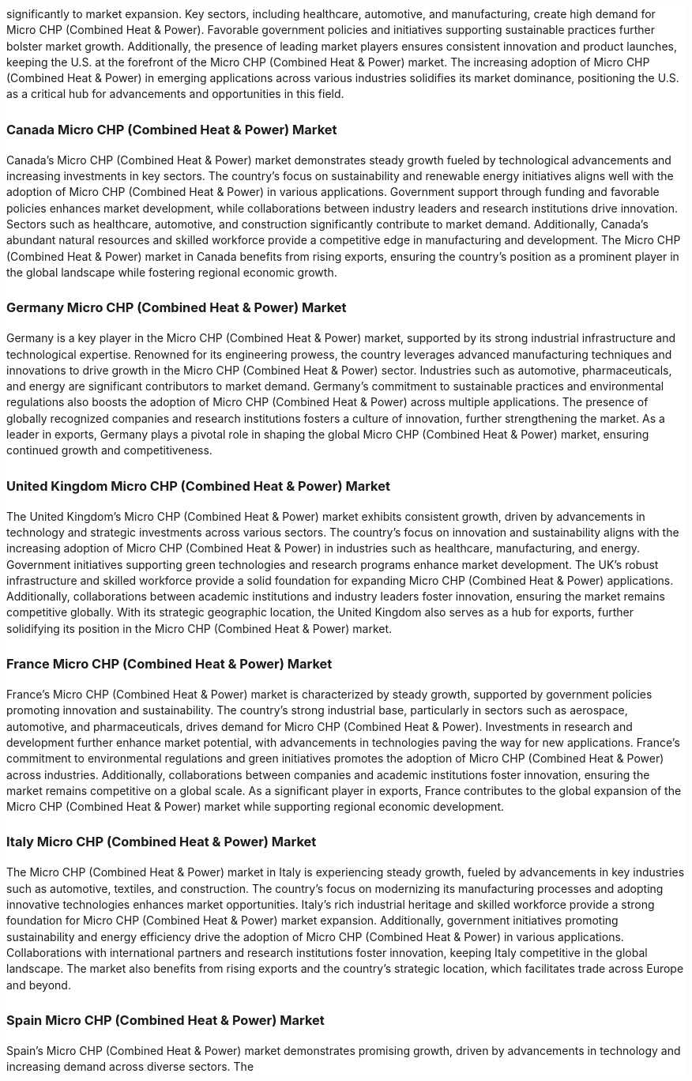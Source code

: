 significantly to market expansion. Key sectors, including healthcare, automotive, and manufacturing, create high demand for Micro CHP (Combined Heat & Power). Favorable government policies and initiatives supporting sustainable practices further bolster market growth. Additionally, the presence of leading market players ensures consistent innovation and product launches, keeping the U.S. at the forefront of the Micro CHP (Combined Heat & Power) market. The increasing adoption of Micro CHP (Combined Heat & Power) in emerging applications across various industries solidifies its market dominance, positioning the U.S. as a critical hub for advancements and opportunities in this field.</p><h3>Canada Micro CHP (Combined Heat & Power) Market</h3><p>Canada&rsquo;s Micro CHP (Combined Heat & Power) market demonstrates steady growth fueled by technological advancements and increasing investments in key sectors. The country&rsquo;s focus on sustainability and renewable energy initiatives aligns well with the adoption of Micro CHP (Combined Heat & Power) in various applications. Government support through funding and favorable policies enhances market development, while collaborations between industry leaders and research institutions drive innovation. Sectors such as healthcare, automotive, and construction significantly contribute to market demand. Additionally, Canada&rsquo;s abundant natural resources and skilled workforce provide a competitive edge in manufacturing and development. The Micro CHP (Combined Heat & Power) market in Canada benefits from rising exports, ensuring the country&rsquo;s position as a prominent player in the global landscape while fostering regional economic growth.</p><h3>Germany Micro CHP (Combined Heat & Power) Market</h3><p>Germany is a key player in the Micro CHP (Combined Heat & Power) market, supported by its strong industrial infrastructure and technological expertise. Renowned for its engineering prowess, the country leverages advanced manufacturing techniques and innovations to drive growth in the Micro CHP (Combined Heat & Power) sector. Industries such as automotive, pharmaceuticals, and energy are significant contributors to market demand. Germany&rsquo;s commitment to sustainable practices and environmental regulations also boosts the adoption of Micro CHP (Combined Heat & Power) across multiple applications. The presence of globally recognized companies and research institutions fosters a culture of innovation, further strengthening the market. As a leader in exports, Germany plays a pivotal role in shaping the global Micro CHP (Combined Heat & Power) market, ensuring continued growth and competitiveness.</p><h3>United Kingdom Micro CHP (Combined Heat & Power) Market</h3><p>The United Kingdom&rsquo;s Micro CHP (Combined Heat & Power) market exhibits consistent growth, driven by advancements in technology and strategic investments across various sectors. The country&rsquo;s focus on innovation and sustainability aligns with the increasing adoption of Micro CHP (Combined Heat & Power) in industries such as healthcare, manufacturing, and energy. Government initiatives supporting green technologies and research programs enhance market development. The UK&rsquo;s robust infrastructure and skilled workforce provide a solid foundation for expanding Micro CHP (Combined Heat & Power) applications. Additionally, collaborations between academic institutions and industry leaders foster innovation, ensuring the market remains competitive globally. With its strategic geographic location, the United Kingdom also serves as a hub for exports, further solidifying its position in the Micro CHP (Combined Heat & Power) market.</p><h3>France Micro CHP (Combined Heat & Power) Market</h3><p>France&rsquo;s Micro CHP (Combined Heat & Power) market is characterized by steady growth, supported by government policies promoting innovation and sustainability. The country&rsquo;s strong industrial base, particularly in sectors such as aerospace, automotive, and pharmaceuticals, drives demand for Micro CHP (Combined Heat & Power). Investments in research and development further enhance market potential, with advancements in technologies paving the way for new applications. France&rsquo;s commitment to environmental regulations and green initiatives promotes the adoption of Micro CHP (Combined Heat & Power) across industries. Additionally, collaborations between companies and academic institutions foster innovation, ensuring the market remains competitive on a global scale. As a significant player in exports, France contributes to the global expansion of the Micro CHP (Combined Heat & Power) market while supporting regional economic development.</p><h3>Italy Micro CHP (Combined Heat & Power) Market</h3><p>The Micro CHP (Combined Heat & Power) market in Italy is experiencing steady growth, fueled by advancements in key industries such as automotive, textiles, and construction. The country&rsquo;s focus on modernizing its manufacturing processes and adopting innovative technologies enhances market opportunities. Italy&rsquo;s rich industrial heritage and skilled workforce provide a strong foundation for Micro CHP (Combined Heat & Power) market expansion. Additionally, government initiatives promoting sustainability and energy efficiency drive the adoption of Micro CHP (Combined Heat & Power) in various applications. Collaborations with international partners and research institutions foster innovation, keeping Italy competitive in the global landscape. The market also benefits from rising exports and the country&rsquo;s strategic location, which facilitates trade across Europe and beyond.</p><h3>Spain Micro CHP (Combined Heat & Power) Market</h3><p>Spain&rsquo;s Micro CHP (Combined Heat & Power) market demonstrates promising growth, driven by advancements in technology and increasing demand across diverse sectors. The